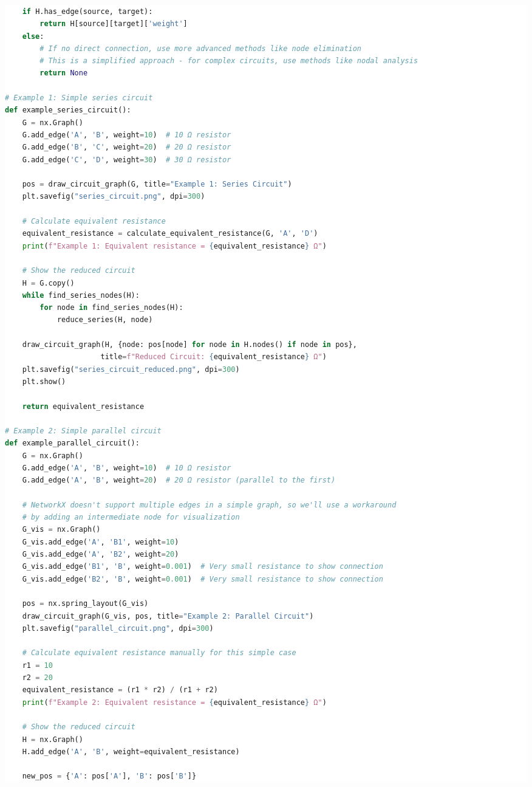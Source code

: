 ```python
    if H.has_edge(source, target):
        return H[source][target]['weight']
    else:
        # If no direct connection, use more advanced methods like node elimination
        # This is a simplified approach - for complex circuits, use methods like nodal analysis
        return None

# Example 1: Simple series circuit
def example_series_circuit():
    G = nx.Graph()
    G.add_edge('A', 'B', weight=10)  # 10 Ω resistor
    G.add_edge('B', 'C', weight=20)  # 20 Ω resistor
    G.add_edge('C', 'D', weight=30)  # 30 Ω resistor
    
    pos = draw_circuit_graph(G, title="Example 1: Series Circuit")
    plt.savefig("series_circuit.png", dpi=300)
    
    # Calculate equivalent resistance
    equivalent_resistance = calculate_equivalent_resistance(G, 'A', 'D')
    print(f"Example 1: Equivalent resistance = {equivalent_resistance} Ω")
    
    # Show the reduced circuit
    H = G.copy()
    while find_series_nodes(H):
        for node in find_series_nodes(H):
            reduce_series(H, node)
    
    draw_circuit_graph(H, {node: pos[node] for node in H.nodes() if node in pos}, 
                      title=f"Reduced Circuit: {equivalent_resistance} Ω")
    plt.savefig("series_circuit_reduced.png", dpi=300)
    plt.show()
    
    return equivalent_resistance

# Example 2: Simple parallel circuit
def example_parallel_circuit():
    G = nx.Graph()
    G.add_edge('A', 'B', weight=10)  # 10 Ω resistor
    G.add_edge('A', 'B', weight=20)  # 20 Ω resistor (parallel to the first)
    
    # NetworkX doesn't support multiple edges in a simple graph, so we'll use a workaround
    # by adding an intermediate node for visualization
    G_vis = nx.Graph()
    G_vis.add_edge('A', 'B1', weight=10)
    G_vis.add_edge('A', 'B2', weight=20)
    G_vis.add_edge('B1', 'B', weight=0.001)  # Very small resistance to show connection
    G_vis.add_edge('B2', 'B', weight=0.001)  # Very small resistance to show connection
    
    pos = nx.spring_layout(G_vis)
    draw_circuit_graph(G_vis, pos, title="Example 2: Parallel Circuit")
    plt.savefig("parallel_circuit.png", dpi=300)
    
    # Calculate equivalent resistance manually for this simple case
    r1 = 10
    r2 = 20
    equivalent_resistance = (r1 * r2) / (r1 + r2)
    print(f"Example 2: Equivalent resistance = {equivalent_resistance} Ω")
    
    # Show the reduced circuit
    H = nx.Graph()
    H.add_edge('A', 'B', weight=equivalent_resistance)
    
    new_pos = {'A': pos['A'], 'B': pos['B']}
```
